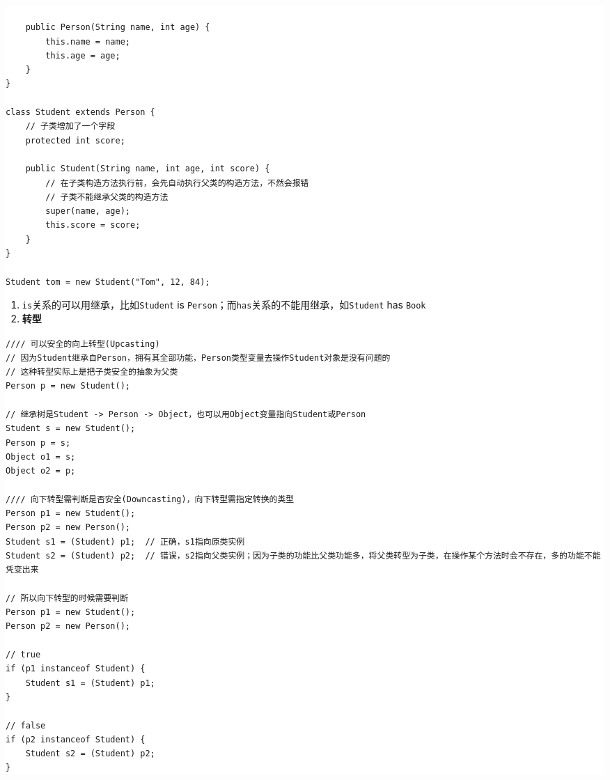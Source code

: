 ```

    public Person(String name, int age) {
        this.name = name;
        this.age = age;
    }
}

class Student extends Person {
    // 子类增加了一个字段
    protected int score;

    public Student(String name, int age, int score) {
        // 在子类构造方法执行前，会先自动执行父类的构造方法，不然会报错
        // 子类不能继承父类的构造方法
        super(name, age);
        this.score = score;
    }
}

Student tom = new Student("Tom", 12, 84);
```

1. `is`关系的可以用继承，比如`Student` is `Person`；而`has`关系的不能用继承，如`Student` has `Book`
2. **转型**

```
//// 可以安全的向上转型(Upcasting)
// 因为Student继承自Person，拥有其全部功能，Person类型变量去操作Student对象是没有问题的
// 这种转型实际上是把子类安全的抽象为父类
Person p = new Student();

// 继承树是Student -> Person -> Object，也可以用Object变量指向Student或Person
Student s = new Student();
Person p = s;
Object o1 = s;
Object o2 = p;

//// 向下转型需判断是否安全(Downcasting)，向下转型需指定转换的类型
Person p1 = new Student();
Person p2 = new Person();
Student s1 = (Student) p1;	// 正确，s1指向原类实例
Student s2 = (Student) p2;	// 错误，s2指向父类实例；因为子类的功能比父类功能多，将父类转型为子类，在操作某个方法时会不存在，多的功能不能凭变出来

// 所以向下转型的时候需要判断
Person p1 = new Student();
Person p2 = new Person();

// true
if (p1 instanceof Student) {
    Student s1 = (Student) p1;
}

// false
if (p2 instanceof Student) {
    Student s2 = (Student) p2;
}
```
